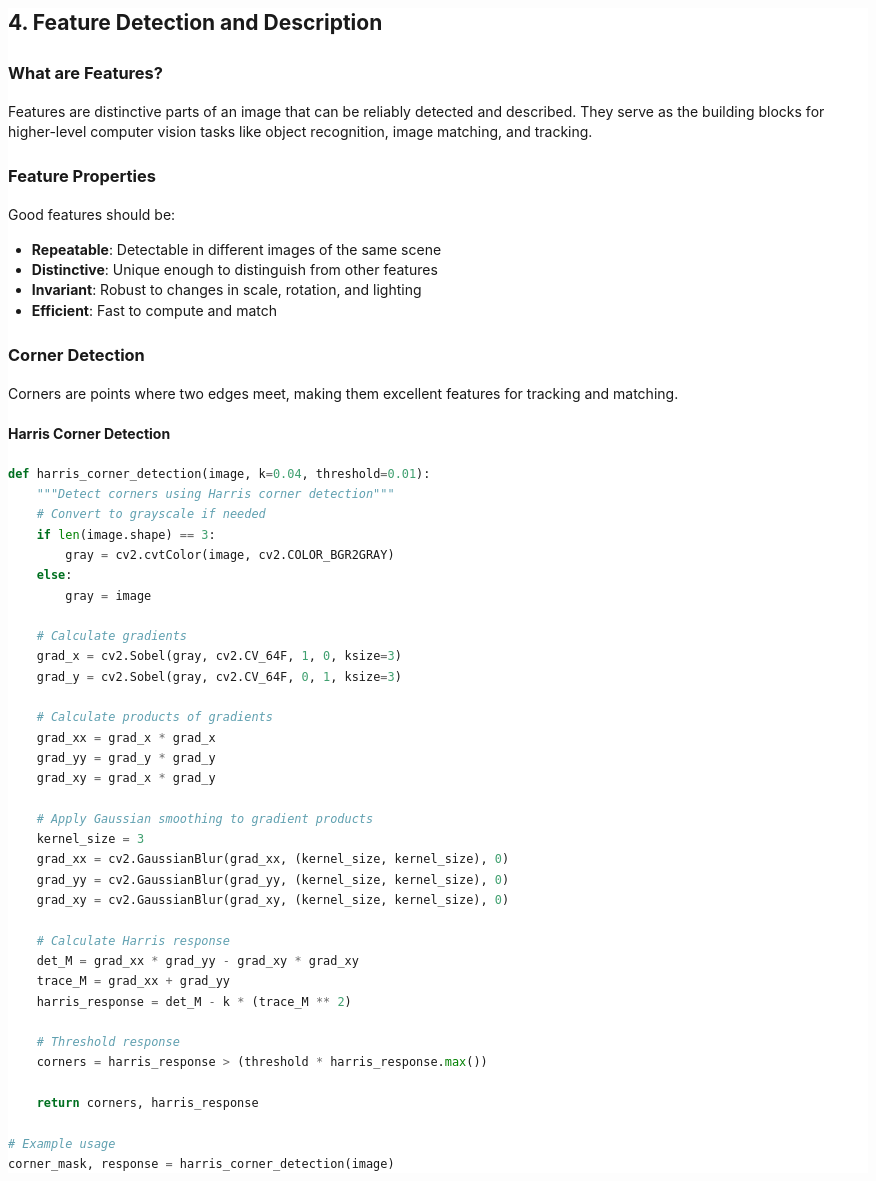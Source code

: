 ## 4. Feature Detection and Description

### What are Features?

Features are distinctive parts of an image that can be reliably detected and described. They serve as the building blocks for higher-level computer vision tasks like object recognition, image matching, and tracking.

### Feature Properties

Good features should be:
- **Repeatable**: Detectable in different images of the same scene
- **Distinctive**: Unique enough to distinguish from other features
- **Invariant**: Robust to changes in scale, rotation, and lighting
- **Efficient**: Fast to compute and match

### Corner Detection

Corners are points where two edges meet, making them excellent features for tracking and matching.

#### Harris Corner Detection

```python
def harris_corner_detection(image, k=0.04, threshold=0.01):
    """Detect corners using Harris corner detection"""
    # Convert to grayscale if needed
    if len(image.shape) == 3:
        gray = cv2.cvtColor(image, cv2.COLOR_BGR2GRAY)
    else:
        gray = image
    
    # Calculate gradients
    grad_x = cv2.Sobel(gray, cv2.CV_64F, 1, 0, ksize=3)
    grad_y = cv2.Sobel(gray, cv2.CV_64F, 0, 1, ksize=3)
    
    # Calculate products of gradients
    grad_xx = grad_x * grad_x
    grad_yy = grad_y * grad_y
    grad_xy = grad_x * grad_y
    
    # Apply Gaussian smoothing to gradient products
    kernel_size = 3
    grad_xx = cv2.GaussianBlur(grad_xx, (kernel_size, kernel_size), 0)
    grad_yy = cv2.GaussianBlur(grad_yy, (kernel_size, kernel_size), 0)
    grad_xy = cv2.GaussianBlur(grad_xy, (kernel_size, kernel_size), 0)
    
    # Calculate Harris response
    det_M = grad_xx * grad_yy - grad_xy * grad_xy
    trace_M = grad_xx + grad_yy
    harris_response = det_M - k * (trace_M ** 2)
    
    # Threshold response
    corners = harris_response > (threshold * harris_response.max())
    
    return corners, harris_response

# Example usage
corner_mask, response = harris_corner_detection(image)
```
